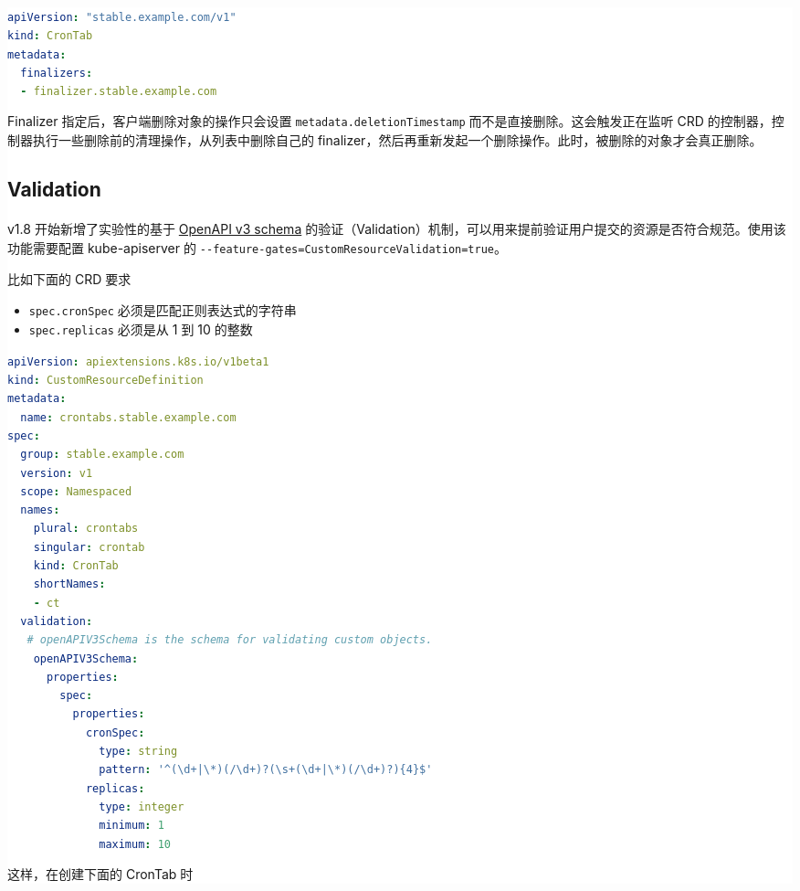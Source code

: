 ```yaml
apiVersion: "stable.example.com/v1"
kind: CronTab
metadata:
  finalizers:
  - finalizer.stable.example.com
```

Finalizer 指定后，客户端删除对象的操作只会设置 `metadata.deletionTimestamp` 而不是直接删除。这会触发正在监听 CRD 的控制器，控制器执行一些删除前的清理操作，从列表中删除自己的 finalizer，然后再重新发起一个删除操作。此时，被删除的对象才会真正删除。

## Validation

v1.8 开始新增了实验性的基于 [OpenAPI v3 schema](https://github.com/OAI/OpenAPI-Specification/blob/master/versions/3.0.0.md#schemaObject) 的验证（Validation）机制，可以用来提前验证用户提交的资源是否符合规范。使用该功能需要配置 kube-apiserver 的 `--feature-gates=CustomResourceValidation=true`。

比如下面的 CRD 要求

- `spec.cronSpec` 必须是匹配正则表达式的字符串
- `spec.replicas` 必须是从 1 到 10 的整数

```yaml
apiVersion: apiextensions.k8s.io/v1beta1
kind: CustomResourceDefinition
metadata:
  name: crontabs.stable.example.com
spec:
  group: stable.example.com
  version: v1
  scope: Namespaced
  names:
    plural: crontabs
    singular: crontab
    kind: CronTab
    shortNames:
    - ct
  validation:
   # openAPIV3Schema is the schema for validating custom objects.
    openAPIV3Schema:
      properties:
        spec:
          properties:
            cronSpec:
              type: string
              pattern: '^(\d+|\*)(/\d+)?(\s+(\d+|\*)(/\d+)?){4}$'
            replicas:
              type: integer
              minimum: 1
              maximum: 10
```

这样，在创建下面的 CronTab 时
